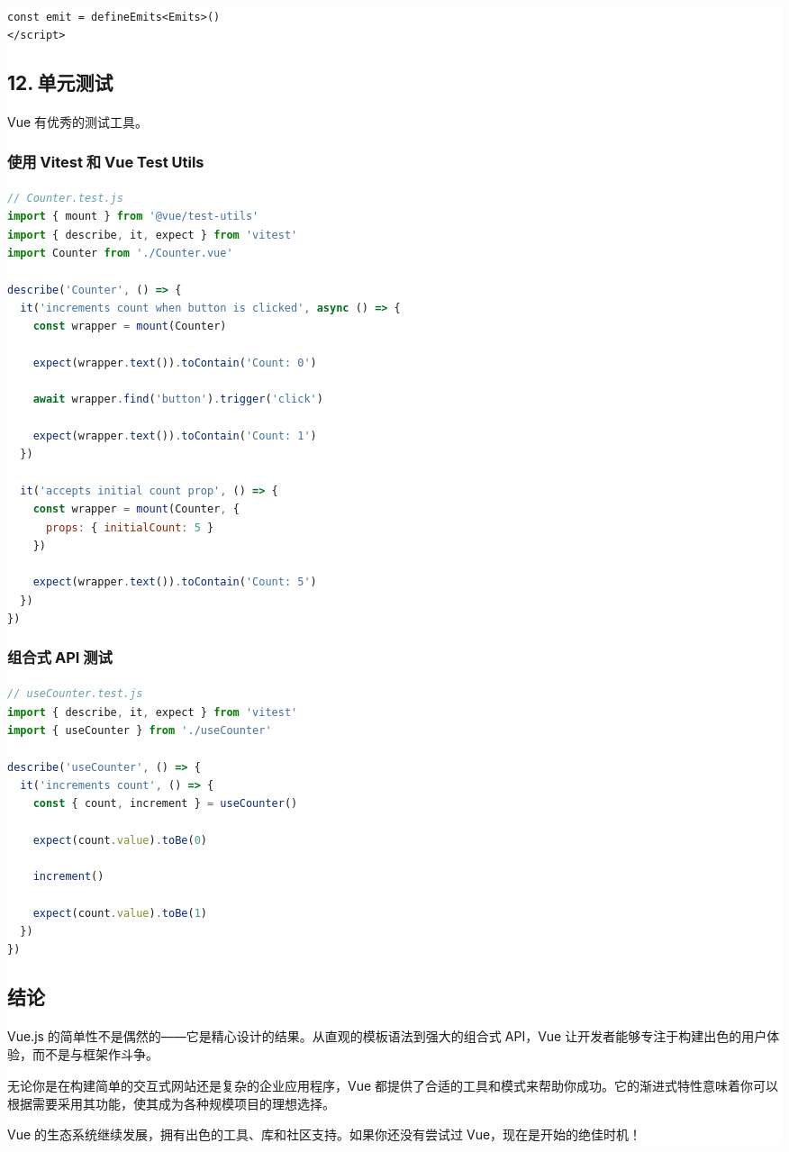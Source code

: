 ```vue
const emit = defineEmits<Emits>()
</script>
```

## 12. 单元测试

Vue 有优秀的测试工具。

### 使用 Vitest 和 Vue Test Utils

```javascript
// Counter.test.js
import { mount } from '@vue/test-utils'
import { describe, it, expect } from 'vitest'
import Counter from './Counter.vue'

describe('Counter', () => {
  it('increments count when button is clicked', async () => {
    const wrapper = mount(Counter)
    
    expect(wrapper.text()).toContain('Count: 0')
    
    await wrapper.find('button').trigger('click')
    
    expect(wrapper.text()).toContain('Count: 1')
  })
  
  it('accepts initial count prop', () => {
    const wrapper = mount(Counter, {
      props: { initialCount: 5 }
    })
    
    expect(wrapper.text()).toContain('Count: 5')
  })
})
```

### 组合式 API 测试

```javascript
// useCounter.test.js
import { describe, it, expect } from 'vitest'
import { useCounter } from './useCounter'

describe('useCounter', () => {
  it('increments count', () => {
    const { count, increment } = useCounter()
    
    expect(count.value).toBe(0)
    
    increment()
    
    expect(count.value).toBe(1)
  })
})
```

## 结论

Vue.js 的简单性不是偶然的——它是精心设计的结果。从直观的模板语法到强大的组合式 API，Vue 让开发者能够专注于构建出色的用户体验，而不是与框架作斗争。

无论你是在构建简单的交互式网站还是复杂的企业应用程序，Vue 都提供了合适的工具和模式来帮助你成功。它的渐进式特性意味着你可以根据需要采用其功能，使其成为各种规模项目的理想选择。

Vue 的生态系统继续发展，拥有出色的工具、库和社区支持。如果你还没有尝试过 Vue，现在是开始的绝佳时机！